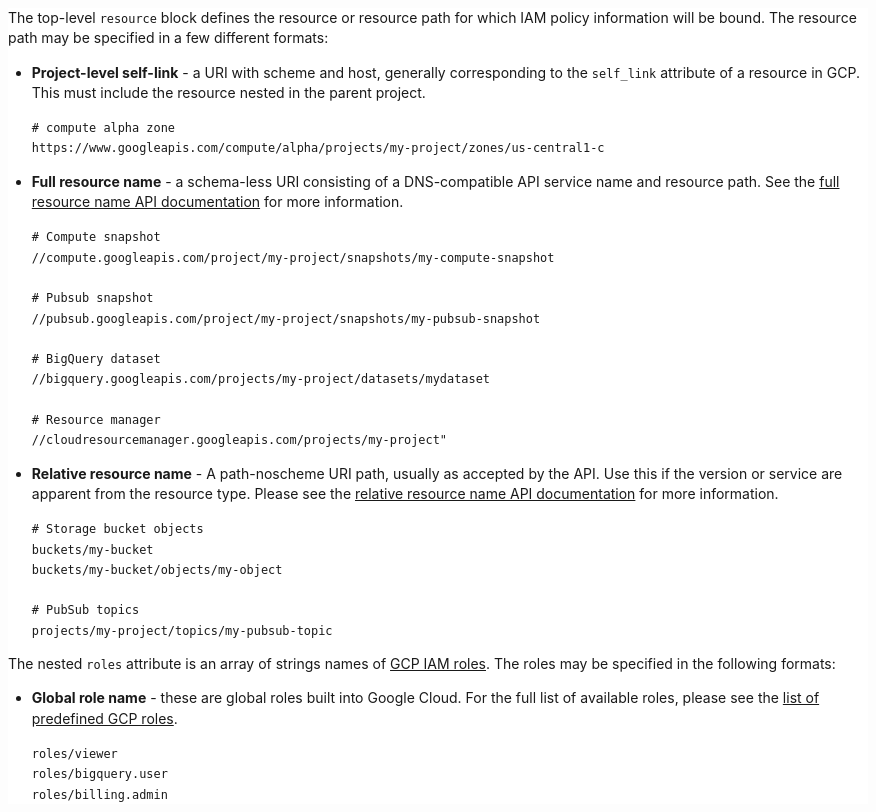 The top-level `resource` block defines the resource or resource path for which
IAM policy information will be bound. The resource path may be specified in a
few different formats:

- **Project-level self-link** - a URI with scheme and host, generally
  corresponding to the `self_link` attribute of a resource in GCP. This must
  include the resource nested in the parent project.

  ```text
  # compute alpha zone
  https://www.googleapis.com/compute/alpha/projects/my-project/zones/us-central1-c
  ```

- **Full resource name** - a schema-less URI consisting of a DNS-compatible API
  service name and resource path. See the [full resource name API
  documentation][resource-name-full] for more information.

  ```text
  # Compute snapshot
  //compute.googleapis.com/project/my-project/snapshots/my-compute-snapshot

  # Pubsub snapshot
  //pubsub.googleapis.com/project/my-project/snapshots/my-pubsub-snapshot

  # BigQuery dataset
  //bigquery.googleapis.com/projects/my-project/datasets/mydataset

  # Resource manager
  //cloudresourcemanager.googleapis.com/projects/my-project"
  ```

- **Relative resource name** - A path-noscheme URI path, usually as accepted by
  the API. Use this if the version or service are apparent from the resource
  type. Please see the [relative resource name API
  documentation][resource-name-relative] for more information.

  ```text
  # Storage bucket objects
  buckets/my-bucket
  buckets/my-bucket/objects/my-object

  # PubSub topics
  projects/my-project/topics/my-pubsub-topic
  ```

The nested `roles` attribute is an array of strings names of [GCP IAM
roles][iam-roles]. The roles may be specified in the following formats:

- **Global role name** - these are global roles built into Google Cloud. For the
  full list of available roles, please see the [list of predefined GCP
  roles][predefined-roles].

  ```text
  roles/viewer
  roles/bigquery.user
  roles/billing.admin
  ```


[api]: api.md
[cloud-creds]: https://cloud.google.com/docs/authentication/production#providing_credentials_to_your_application
[custom-roles]: https://cloud.google.com/iam/docs/creating-custom-roles
[gce]: https://cloud.google.com/compute/
[gke]: https://cloud.google.com/kubernetes-engine/
[iam-keys]: https://cloud.google.com/iam/docs/service-accounts#service_account_keys
[iam-roles]: https://cloud.google.com/iam/docs/understanding-roles
[predefined-roles]: https://cloud.google.com/iam/docs/understanding-roles#predefined_roles
[resource-name-full]: https://cloud.google.com/apis/design/resource_names#full_resource_name
[resource-name-relative]: https://cloud.google.com/apis/design/resource_names#relative_resource_name
[quotas]: https://cloud.google.com/compute/quotas
[service-accounts]: https://cloud.google.com/compute/docs/access/service-accounts